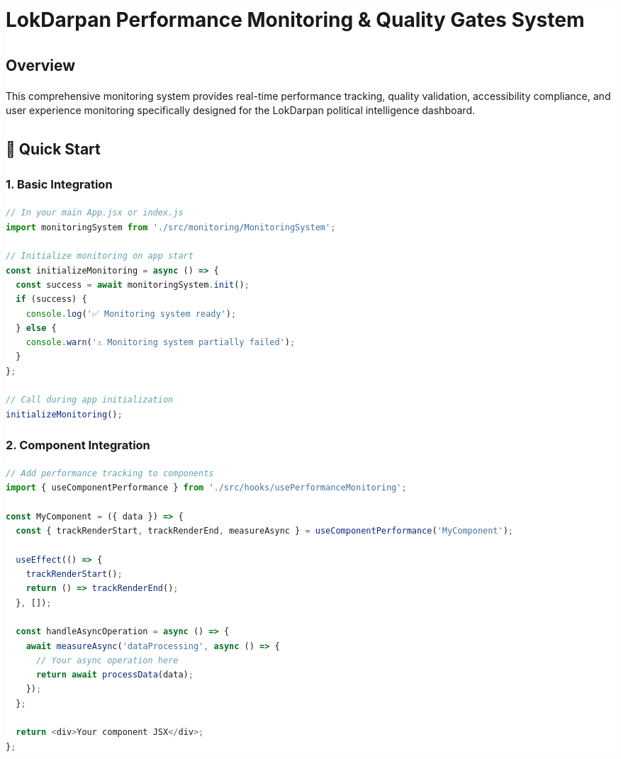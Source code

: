 # LokDarpan Performance Monitoring & Quality Gates System

## Overview

This comprehensive monitoring system provides real-time performance tracking, quality validation, accessibility compliance, and user experience monitoring specifically designed for the LokDarpan political intelligence dashboard.

## 🚀 Quick Start

### 1. Basic Integration

```javascript
// In your main App.jsx or index.js
import monitoringSystem from './src/monitoring/MonitoringSystem';

// Initialize monitoring on app start
const initializeMonitoring = async () => {
  const success = await monitoringSystem.init();
  if (success) {
    console.log('✅ Monitoring system ready');
  } else {
    console.warn('⚠️ Monitoring system partially failed');
  }
};

// Call during app initialization
initializeMonitoring();
```

### 2. Component Integration

```javascript
// Add performance tracking to components
import { useComponentPerformance } from './src/hooks/usePerformanceMonitoring';

const MyComponent = ({ data }) => {
  const { trackRenderStart, trackRenderEnd, measureAsync } = useComponentPerformance('MyComponent');
  
  useEffect(() => {
    trackRenderStart();
    return () => trackRenderEnd();
  }, []);

  const handleAsyncOperation = async () => {
    await measureAsync('dataProcessing', async () => {
      // Your async operation here
      return await processData(data);
    });
  };

  return <div>Your component JSX</div>;
};
```
